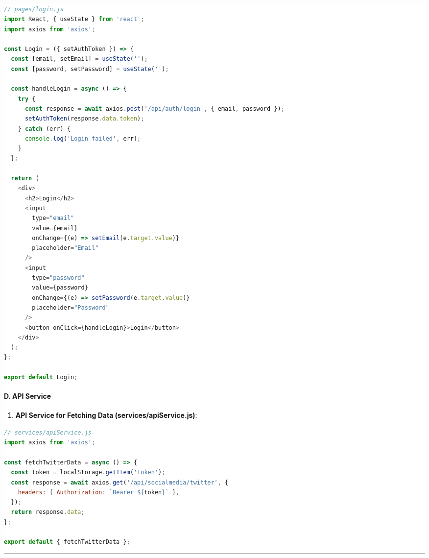 ```js
// pages/login.js
import React, { useState } from 'react';
import axios from 'axios';

const Login = ({ setAuthToken }) => {
  const [email, setEmail] = useState('');
  const [password, setPassword] = useState('');

  const handleLogin = async () => {
    try {
      const response = await axios.post('/api/auth/login', { email, password });
      setAuthToken(response.data.token);
    } catch (err) {
      console.log('Login failed', err);
    }
  };

  return (
    <div>
      <h2>Login</h2>
      <input
        type="email"
        value={email}
        onChange={(e) => setEmail(e.target.value)}
        placeholder="Email"
      />
      <input
        type="password"
        value={password}
        onChange={(e) => setPassword(e.target.value)}
        placeholder="Password"
      />
      <button onClick={handleLogin}>Login</button>
    </div>
  );
};

export default Login;
```

#### D. API Service

1. **API Service for Fetching Data (services/apiService.js)**:

```js
// services/apiService.js
import axios from 'axios';

const fetchTwitterData = async () => {
  const token = localStorage.getItem('token');
  const response = await axios.get('/api/socialmedia/twitter', {
    headers: { Authorization: `Bearer ${token}` },
  });
  return response.data;
};

export default { fetchTwitterData };
```

---